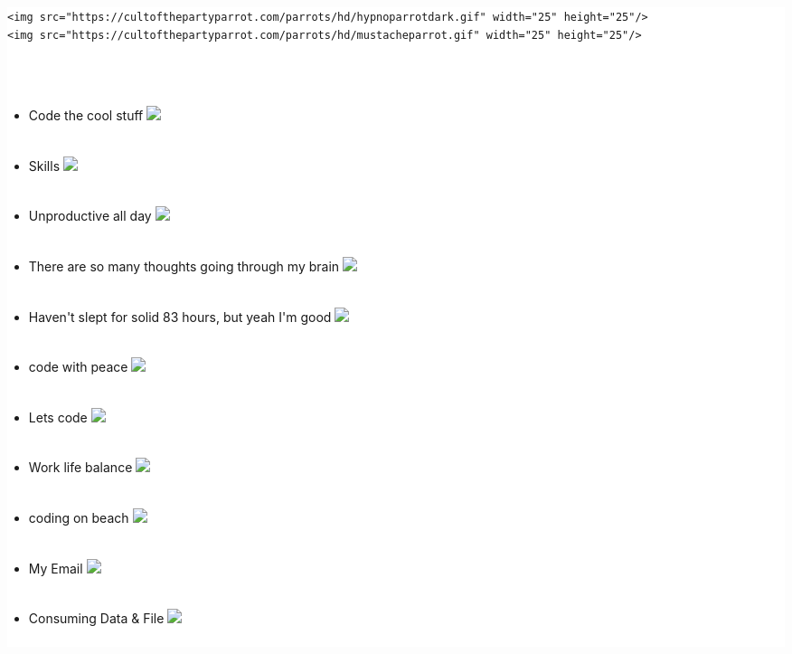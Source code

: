     <img src="https://cultofthepartyparrot.com/parrots/hd/hypnoparrotdark.gif" width="25" height="25"/>
    <img src="https://cultofthepartyparrot.com/parrots/hd/mustacheparrot.gif" width="25" height="25"/>
</div>
<br><br>

- Code the cool stuff
  <img src="https://user-images.githubusercontent.com/74038190/212284068-b4ee9a5c-331c-4d18-9481-53dd6b9debd5.gif" width="200">
  <br><br>

- Skills
  <img src="https://user-images.githubusercontent.com/74038190/212284087-bbe7e430-757e-4901-90bf-4cd2ce3e1852.gif" width="100">
  <br><br>

- Unproductive all day
  <img src="https://user-images.githubusercontent.com/74038190/212284094-e50ceae2-de86-4dd6-9f9c-a3ebcb3ede9e.gif" width="400">
  <br><br>

- There are so many thoughts going through my brain
  <img src="https://github.com/Anmol-Baranwal/Cool-GIFs-For-GitHub/assets/74038190/31edfb91-6645-4b85-b273-b5280b342e0b" width="400">
  <br><br>

- Haven't slept for solid 83 hours, but yeah I'm good
  <img src="https://github.com/user-attachments/assets/208fc571-7ef0-4214-8995-d2c9de519ea4" width="400">
  <br><br>

- code with peace
  <img src="https://github.com/user-attachments/assets/0bf134e2-c0ba-488b-bbd4-9300f2f77871" width="400">
  <br><br>

- Lets code
  <img src="https://github.com/user-attachments/assets/fddcdbcd-5ea2-4416-9f59-ca7fd9394aca" width="300">
  <br><br>

- Work life balance
  <img src="https://github.com/user-attachments/assets/7dc581c4-98f2-45fd-be2d-204d0d4e3db3" width="400">
  <br><br>

- coding on beach
  <img src="https://github.com/user-attachments/assets/f33c5d19-64ae-41c5-be85-8d86b37a5a0d" width="400">
  <br><br>

- My Email
  <img src="https://github.com/Anmol-Baranwal/Cool-GIFs-For-GitHub/assets/74038190/19b4ef1d-2035-4e6f-8484-8bd79d604dc9" width="400">
  <br><br>

- Consuming Data & File
  <img src="https://github.com/Anmol-Baranwal/Cool-GIFs-For-GitHub/assets/74038190/f5384ba2-bf78-4be4-94be-4559c1827245" width="400">
  <br><br>
